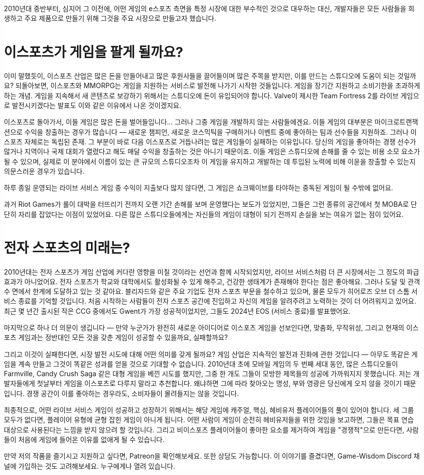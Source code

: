2010년대 중반부터, 심지어 그 이전에, 어떤 게임의 e스포츠 측면을 특정 시장에 대한 부수적인 것으로 대우하는 대신, 개발자들은 모든 사람들을 희생하고 주요 제품으로 만들기 위해 그것을 주요 시장으로 만들고자 했습니다.

<div class="content-ad"></div>

# 이스포츠가 게임을 팔게 될까요?

이미 말했듯이, 이스포츠 산업은 많은 돈을 만들어내고 많은 후원사들을 끌어들이며 많은 주목을 받지만, 이를 만드는 스튜디오에 도움이 되는 것일까요? 되돌아보면, 이스포츠와 MMORPG는 게임을 지원하는 서비스로 발전해 나가기 시작한 것들입니다. 게임을 장기간 지원하고 소비기한을 초과하게 하는 개념. 게임을 지속해서 새 콘텐츠로 보강하기 위해서는 스튜디오에 돈이 유입되어야 합니다. Valve이 제시한 Team Fortress 2를 라이브 게임으로 발전시키겠다는 발표도 이와 같은 이유에서 나온 것이겠지요.

이스포츠로 돌아가서, 이들 게임은 많은 돈을 벌어들입니다... 그러나 그중 게임을 개발하지 않는 사람들에겐요. 이들 게임의 대부분은 마이크로트랜잭션으로 수익을 창출하는 경우가 많습니다 — 새로운 챔피언, 새로운 코스믹틱을 구매하거나 이벤트 중에 좋아하는 팀과 선수들을 지원하죠. 그러나 이스포츠 자체로는 독립된 존재. 그 부분이 바로 다음 이스포츠로 거듭나려는 많은 게임들이 실패하는 이유입니다. 당신의 게임을 좋아하는 경쟁 선수가 많거나 지역이나 국제 대회가 열렸다고 해도 매달 수익을 창출하는 것은 아니기 때문이죠. 이들 게임은 스튜디오에 손해를 줄 수 있는 비용 소모 요소가 될 수 있으며, 실제로 이 분야에서 이름이 있는 큰 규모의 스튜디오조차 이 게임을 유지하고 개발하는 데 투입된 노력에 비해 이윤을 창출할 수 있는지 의문스러운 경우가 있습니다.

<div class="content-ad"></div>

하루 종일 운영되는 라이브 서비스 게임 중 수익이 지출보다 많지 않다면, 그 게임은 쇼크웨이브를 타야하는 중독된 게임이 될 수밖에 없어요.

과거 Riot Games가 롤이 대박을 터뜨리기 전까지 오랜 기간 손해를 보며 운영했다는 보도가 있었지만, 그들은 그런 종류의 공간에서 첫 MOBA로 단단히 자리를 잡았다는 이점이 있었어요. 다른 많은 스튜디오들에게는 자신들의 게임이 대형이 되기 전까지 손실을 보는 여유가 없는 점이 있어요.

# 전자 스포츠의 미래는?

2010년대는 전자 스포츠가 게임 산업에 커다란 영향을 미칠 것이라는 선언과 함께 시작되었지만, 라이브 서비스처럼 더 큰 시장에서는 그 정도의 파급효과가 아니었어요. 전자 스포츠가 학교와 대학에서도 활성화될 수 있게 해주고, 건강한 생태계가 존재해야 한다는 점은 좋아해요. 그러나 도달 및 관객 수 면에서 한계에 도달하고 있는 것 같아요. 블리자드와 같은 주요 기업도 전자 스포츠 부문을 철수하고 있으며, 물론 모두가 히어로즈 오브 더 스톰 서비스 종료를 기억할 것입니다. 처음 시작하는 사람들이 전자 스포츠 공간에 진입하고 자신의 게임을 알려주려고 노력하는 것이 더 어려워지고 있어요. 최근 몇 년간 출시된 작은 CCG 중에서도 Gwent가 가장 성공적이었지만, 그들도 2024년 EOS (서비스 종료)를 발표했어요.

<div class="content-ad"></div>

마지막으로 하나 더 의문이 생깁니다 — 만약 누군가가 완전히 새로운 아이디어로 이스포츠 게임을 선보인다면, 맞춤화, 무작위성, 그리고 현재의 이스포츠 게임과는 정반대인 모든 것을 갖춘 게임이 성공할 수 있을까요, 실패할까요?

그리고 이것이 실패한다면, 시장 발전 시도에 대해 어떤 의미를 갖게 될까요? 게임 산업은 지속적인 발전과 진화에 관한 것입니다 — 아무도 똑같은 게임을 계속 만들고 그것이 똑같은 성과를 얻을 것으로 기대할 수 없습니다. 2010년대 초에 모바일 게임의 두 번째 세대 동안, 많은 스튜디오들이 Farmville, Candy Crush Saga 같은 대형 게임을 베낀 시도를 했지만, 그중 한 개도 그들이 모방한 제목들의 성공에 가까워지지 못했습니다. 저는 개발자들에게 첫날부터 게임을 이스포츠로 다루지 말라고 추천합니다. 왜냐하면 그에 따라 찾아오는 명성, 부와 영광은 당신에게 오지 않을 것이기 때문입니다. 경쟁 공간이 이를 좋아하는 경우라도, 소비자들이 몰려들지는 않을 것입니다.

최종적으로, 어떤 라이브 서비스 게임이 성공하고 성장하기 위해서는 해당 게임에 캐주얼, 핵심, 헤비유저 플레이어들의 풀이 있어야 합니다. 세 그룹 모두가 없다면, 플레이어 유형에 균형 잡힌 게임이 아니게 됩니다. 어떤 사람이 게임이 순전히 헤비유저들을 위한 것임을 보고하면, 그들은 목표 연습 대상으로 사용된다는 느낌을 받지 않으려 할 것입니다. 그리고 비이스포츠 플레이어들이 좋아한 요소를 제거하여 게임을 "경쟁적"으로 만든다면, 사람들이 처음에 게임에 들어온 이유를 없애게 될 수 있습니다.

만약 저의 작품을 즐기시고 지원하고 싶다면, Patreon을 확인해보세요. 또한 상담도 가능합니다. 이 이야기를 즐겼다면, Game-Wisdom Discord 채널에 가입하는 것도 고려해보세요. 누구에게나 열려 있습니다.
